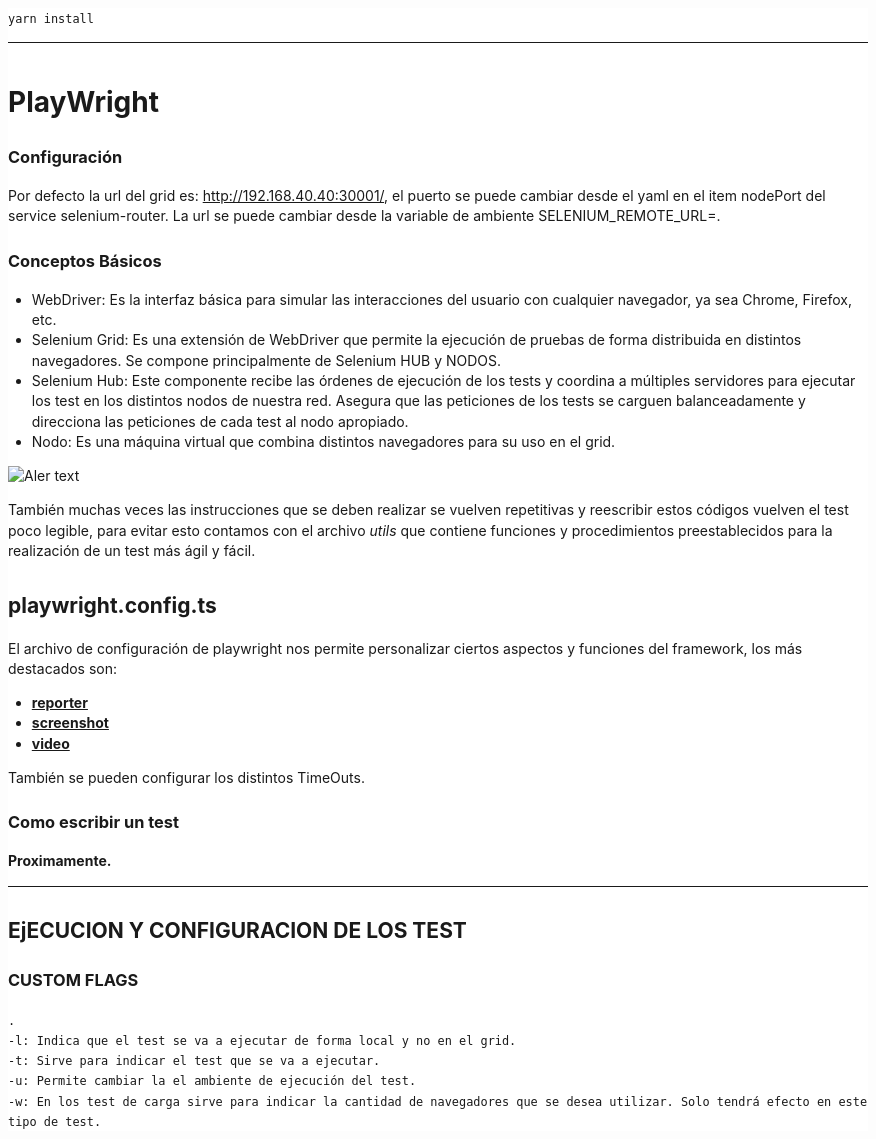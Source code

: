 `yarn install`

- - -
# PlayWright #
### Configuración ###

Por defecto la url del grid es: http://192.168.40.40:30001/, el puerto se puede cambiar desde el yaml en el item nodePort del service selenium-router. La url se puede cambiar desde la variable de ambiente SELENIUM_REMOTE_URL=.

### Conceptos Básicos ##

* WebDriver: Es la interfaz básica para simular las interacciones del usuario con cualquier navegador, ya sea Chrome, Firefox, etc.
* Selenium Grid: Es una extensión de WebDriver que permite la ejecución de pruebas de forma distribuida en distintos navegadores. Se compone principalmente de Selenium HUB y NODOS.
* Selenium Hub: Este componente recibe las órdenes de ejecución de los tests y coordina a múltiples servidores para ejecutar los test en los distintos nodos de nuestra red. Asegura que las peticiones de los tests se carguen balanceadamente y direcciona las peticiones de cada test al nodo apropiado.
* Nodo: Es una máquina virtual que combina distintos navegadores para su uso en el grid. 

![Aler text](https://i.imgur.com/MzkVmsR.jpeg)

También muchas veces las instrucciones que se deben realizar se vuelven repetitivas y reescribir estos códigos vuelven el test poco legible, para evitar esto contamos con el archivo *utils* que  contiene funciones y procedimientos preestablecidos para la realización de un test más ágil y fácil.

## playwright.config.ts ##
El archivo de configuración de playwright nos permite personalizar ciertos aspectos y funciones del framework, los más destacados son:

- [ __reporter__](https://playwright.dev/docs/test-reporters)
- [ __screenshot__ ](https://playwright.dev/docs/test-configuration#automatic-screenshots)
- [ __video__ ](https://playwright.dev/docs/test-configuration#record-video)

También se pueden configurar los distintos TimeOuts.

### Como escribir un test ###
__Proximamente.__
- - -
## EjECUCION Y CONFIGURACION DE LOS TEST ##
### CUSTOM FLAGS ###
```
.
-l: Indica que el test se va a ejecutar de forma local y no en el grid.
-t: Sirve para indicar el test que se va a ejecutar.
-u: Permite cambiar la el ambiente de ejecución del test.
-w: En los test de carga sirve para indicar la cantidad de navegadores que se desea utilizar. Solo tendrá efecto en este tipo de test.
```
